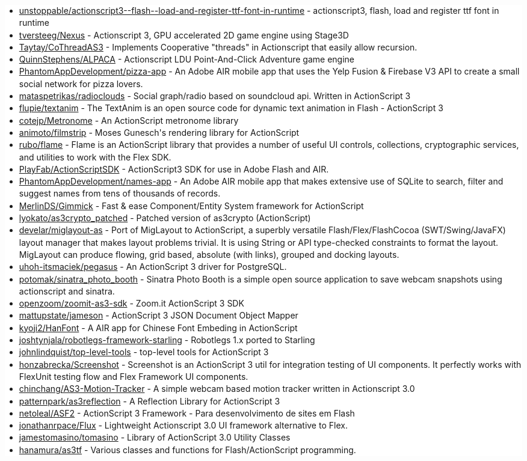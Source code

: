 * [unstoppable/actionscript3--flash--load-and-register-ttf-font-in-runtime](https://github.com/unstoppable/actionscript3--flash--load-and-register-ttf-font-in-runtime) - actionscript3, flash, load and register ttf font in runtime
* [tversteeg/Nexus](https://github.com/tversteeg/Nexus) - Actionscript 3, GPU accelerated 2D game engine using Stage3D
* [Taytay/CoThreadAS3](https://github.com/Taytay/CoThreadAS3) - Implements Cooperative "threads" in Actionscript that easily allow recursion.
* [QuinnStephens/ALPACA](https://github.com/QuinnStephens/ALPACA) - Actionscript LDU Point-And-Click Adventure game engine
* [PhantomAppDevelopment/pizza-app](https://github.com/PhantomAppDevelopment/pizza-app) - An Adobe AIR mobile app that uses the Yelp Fusion & Firebase V3 API to create a small social network for pizza lovers.
* [mataspetrikas/radioclouds](https://github.com/mataspetrikas/radioclouds) - Social graph/radio based on soundcloud api. Written in ActionScript 3
* [flupie/textanim](https://github.com/flupie/textanim) - The TextAnim is an open source code for dynamic text animation in Flash - ActionScript 3
* [cotejp/Metronome](https://github.com/cotejp/Metronome) - An ActionScript metronome library
* [animoto/filmstrip](https://github.com/animoto/filmstrip) - Moses Gunesch's rendering library for ActionScript
* [rubo/flame](https://github.com/rubo/flame) - Flame is an ActionScript library that provides a number of useful UI controls, collections, cryptographic services, and utilities to work with the Flex SDK.
* [PlayFab/ActionScriptSDK](https://github.com/PlayFab/ActionScriptSDK) - ActionScript3 SDK for use in Adobe Flash and AIR.
* [PhantomAppDevelopment/names-app](https://github.com/PhantomAppDevelopment/names-app) - An Adobe AIR mobile app that makes extensive use of SQLite to search, filter and suggest names from tens of thousands of records.
* [MerlinDS/Gimmick](https://github.com/MerlinDS/Gimmick) - Fast & ease Component/Entity System framework for ActionScript
* [lyokato/as3crypto_patched](https://github.com/lyokato/as3crypto_patched) - Patched version of as3crypto (ActionScript)
* [develar/miglayout-as](https://github.com/develar/miglayout-as) - Port of MigLayout to ActionScript, a superbly versatile Flash/Flex/FlashCocoa (SWT/Swing/JavaFX) layout manager that makes layout problems trivial. It is using String or API type-checked constraints to format the layout. MigLayout can produce flowing, grid based, absolute (with links), grouped and docking layouts.
* [uhoh-itsmaciek/pegasus](https://github.com/uhoh-itsmaciek/pegasus) - An ActionScript 3 driver for PostgreSQL.
* [potomak/sinatra_photo_booth](https://github.com/potomak/sinatra_photo_booth) - Sinatra Photo Booth is a simple open source application to save webcam snapshots using actionscript and sinatra.
* [openzoom/zoomit-as3-sdk](https://github.com/openzoom/zoomit-as3-sdk) - Zoom.it ActionScript 3 SDK
* [mattupstate/jameson](https://github.com/mattupstate/jameson) - ActionScript 3 JSON Document Object Mapper
* [kyoji2/HanFont](https://github.com/kyoji2/HanFont) - A AIR app for Chinese Font Embeding in ActionScript
* [joshtynjala/robotlegs-framework-starling](https://github.com/joshtynjala/robotlegs-framework-starling) - Robotlegs 1.x ported to Starling
* [johnlindquist/top-level-tools](https://github.com/johnlindquist/top-level-tools) - top-level tools for ActionScript 3
* [honzabrecka/Screenshot](https://github.com/honzabrecka/Screenshot) - Screenshot is an ActionScript 3 util for integration testing of UI components. It perfectly works with FlexUnit testing flow and Flex Framework UI components.
* [chinchang/AS3-Motion-Tracker](https://github.com/chinchang/AS3-Motion-Tracker) - A simple webcam based motion tracker written in Actionscript 3.0
* [patternpark/as3reflection](https://github.com/patternpark/as3reflection) - A Reflection Library for ActionScript 3
* [netoleal/ASF2](https://github.com/netoleal/ASF2) - ActionScript 3 Framework - Para desenvolvimento de sites em Flash
* [jonathanrpace/Flux](https://github.com/jonathanrpace/Flux) - Lightweight Actionscript 3.0 UI framework alternative to Flex.
* [jamestomasino/tomasino](https://github.com/jamestomasino/tomasino) - Library of ActionScript 3.0 Utility Classes
* [hanamura/as3tf](https://github.com/hanamura/as3tf) - Various classes and functions for Flash/ActionScript programming.
